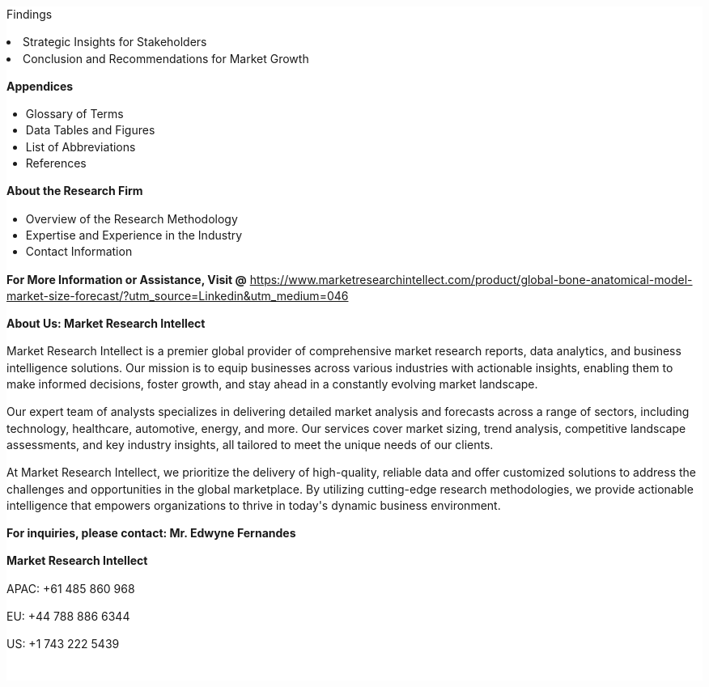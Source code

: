 Findings</li><li>Strategic Insights for Stakeholders</li><li>Conclusion and Recommendations for Market Growth</li></ul><p><strong>Appendices</strong></p><ul><li>Glossary of Terms</li><li>Data Tables and Figures</li><li>List of Abbreviations</li><li>References</li></ul><p><strong>About the Research Firm</strong></p><ul><li>Overview of the Research Methodology</li><li>Expertise and Experience in the Industry</li><li>Contact Information</li></ul></div><div class="article-main__content" data-test-id="publishing-text-block"><p><span class="font-[700]"><strong>For More Information or Assistance, Visit @</strong>&nbsp;<a href="https://www.marketresearchintellect.com/product/global-bone-anatomical-model-market-size-forecast/?utm_source=Linkedin&utm_medium=046">https://www.marketresearchintellect.com/product/global-bone-anatomical-model-market-size-forecast/?utm_source=Linkedin&utm_medium=046</a></span></p><p><strong>About Us: Market Research Intellect</strong></p><p>Market Research Intellect is a premier global provider of comprehensive market research reports, data analytics, and business intelligence solutions. Our mission is to equip businesses across various industries with actionable insights, enabling them to make informed decisions, foster growth, and stay ahead in a constantly evolving market landscape.</p><p>Our expert team of analysts specializes in delivering detailed market analysis and forecasts across a range of sectors, including technology, healthcare, automotive, energy, and more. Our services cover market sizing, trend analysis, competitive landscape assessments, and key industry insights, all tailored to meet the unique needs of our clients.</p><p>At Market Research Intellect, we prioritize the delivery of high-quality, reliable data and offer customized solutions to address the challenges and opportunities in the global marketplace. By utilizing cutting-edge research methodologies, we provide actionable intelligence that empowers organizations to thrive in today's dynamic business environment.</p><p><strong>For inquiries, please contact: Mr. Edwyne Fernandes</strong></p><p><strong>Market Research Intellect</strong></p><p>APAC: +61 485 860 968</p><p>EU: +44 788 886 6344</p><p>US: +1 743 222 5439</p></div><div class="article-main__content" data-test-id="publishing-text-block">&nbsp;</div>
